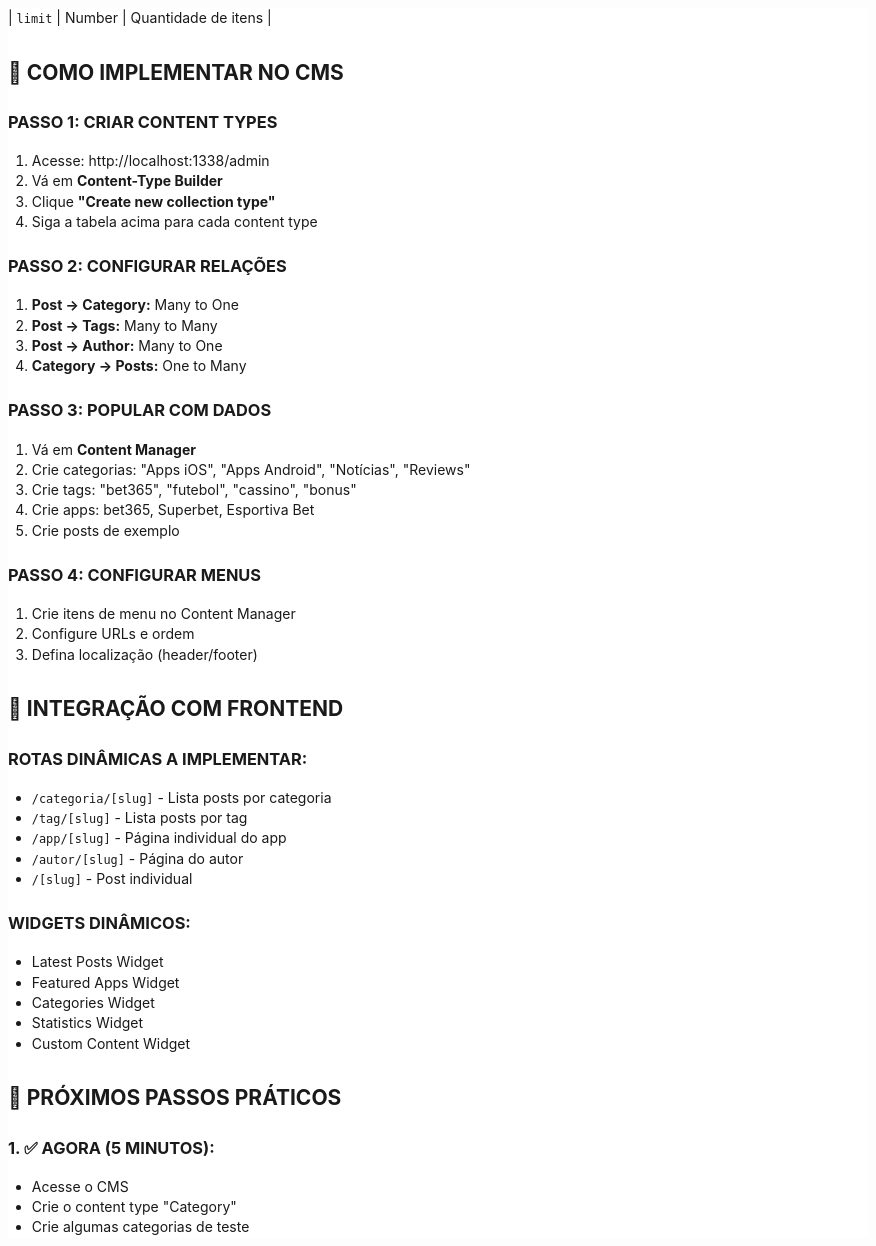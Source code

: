 | `limit` | Number | Quantidade de itens |

## 🎯 **COMO IMPLEMENTAR NO CMS**

### **PASSO 1: CRIAR CONTENT TYPES**
1. Acesse: http://localhost:1338/admin
2. Vá em **Content-Type Builder**
3. Clique **"Create new collection type"**
4. Siga a tabela acima para cada content type

### **PASSO 2: CONFIGURAR RELAÇÕES**
1. **Post → Category:** Many to One
2. **Post → Tags:** Many to Many  
3. **Post → Author:** Many to One
4. **Category → Posts:** One to Many

### **PASSO 3: POPULAR COM DADOS**
1. Vá em **Content Manager**
2. Crie categorias: "Apps iOS", "Apps Android", "Notícias", "Reviews"
3. Crie tags: "bet365", "futebol", "cassino", "bonus"
4. Crie apps: bet365, Superbet, Esportiva Bet
5. Crie posts de exemplo

### **PASSO 4: CONFIGURAR MENUS**
1. Crie itens de menu no Content Manager
2. Configure URLs e ordem
3. Defina localização (header/footer)

## 🔧 **INTEGRAÇÃO COM FRONTEND**

### **ROTAS DINÂMICAS A IMPLEMENTAR:**
- `/categoria/[slug]` - Lista posts por categoria
- `/tag/[slug]` - Lista posts por tag  
- `/app/[slug]` - Página individual do app
- `/autor/[slug]` - Página do autor
- `/[slug]` - Post individual

### **WIDGETS DINÂMICOS:**
- Latest Posts Widget
- Featured Apps Widget  
- Categories Widget
- Statistics Widget
- Custom Content Widget

## 🎯 **PRÓXIMOS PASSOS PRÁTICOS**

### **1. ✅ AGORA (5 MINUTOS):**
- Acesse o CMS
- Crie o content type "Category" 
- Crie algumas categorias de teste
